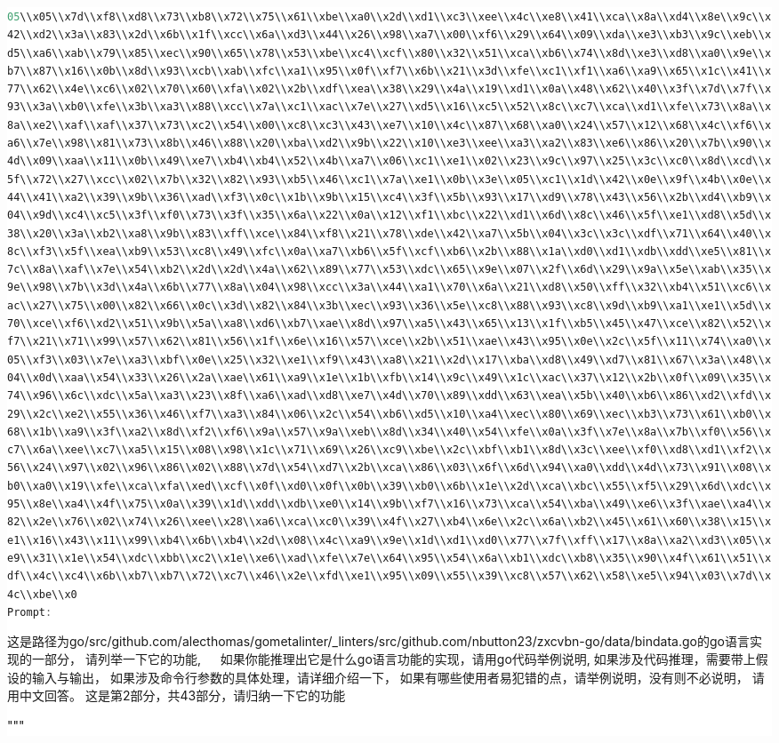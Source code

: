```go
05\\x05\\x7d\\xf8\\xd8\\x73\\xb8\\x72\\x75\\x61\\xbe\\xa0\\x2d\\xd1\\xc3\\xee\\x4c\\xe8\\x41\\xca\\x8a\\xd4\\x8e\\x9c\\x42\\xd2\\x3a\\x83\\x2d\\x6b\\x1f\\xcc\\x6a\\xd3\\x44\\x26\\x98\\xa7\\x00\\xf6\\x29\\x64\\x09\\xda\\xe3\\xb3\\x9c\\xeb\\xd5\\xa6\\xab\\x79\\x85\\xec\\x90\\x65\\x78\\x53\\xbe\\xc4\\xcf\\x80\\x32\\x51\\xca\\xb6\\x74\\x8d\\xe3\\xd8\\xa0\\x9e\\xb7\\x87\\x16\\x0b\\x8d\\x93\\xcb\\xab\\xfc\\xa1\\x95\\x0f\\xf7\\x6b\\x21\\x3d\\xfe\\xc1\\xf1\\xa6\\xa9\\x65\\x1c\\x41\\x77\\x62\\x4e\\xc6\\x02\\x70\\x60\\xfa\\x02\\x2b\\xdf\\xea\\x38\\x29\\x4a\\x19\\xd1\\x0a\\x48\\x62\\x40\\x3f\\x7d\\x7f\\x93\\x3a\\xb0\\xfe\\x3b\\xa3\\x88\\xcc\\x7a\\xc1\\xac\\x7e\\x27\\xd5\\x16\\xc5\\x52\\x8c\\xc7\\xca\\xd1\\xfe\\x73\\x8a\\x8a\\xe2\\xaf\\xaf\\x37\\x73\\xc2\\x54\\x00\\xc8\\xc3\\x43\\xe7\\x10\\x4c\\x87\\x68\\xa0\\x24\\x57\\x12\\x68\\x4c\\xf6\\xa6\\x7e\\x98\\x81\\x73\\x8b\\x46\\x88\\x20\\xba\\xd2\\x9b\\x22\\x10\\xe3\\xee\\xa3\\xa2\\x83\\xe6\\x86\\x20\\x7b\\x90\\x4d\\x09\\xaa\\x11\\x0b\\x49\\xe7\\xb4\\xb4\\x52\\x4b\\xa7\\x06\\xc1\\xe1\\x02\\x23\\x9c\\x97\\x25\\x3c\\xc0\\x8d\\xcd\\x5f\\x72\\x27\\xcc\\x02\\x7b\\x32\\x82\\x93\\xb5\\x46\\xc1\\x7a\\xe1\\x0b\\x3e\\x05\\xc1\\x1d\\x42\\x0e\\x9f\\x4b\\x0e\\x44\\x41\\xa2\\x39\\x9b\\x36\\xad\\xf3\\x0c\\x1b\\x9b\\x15\\xc4\\x3f\\x5b\\x93\\x17\\xd9\\x78\\x43\\x56\\x2b\\xd4\\xb9\\x04\\x9d\\xc4\\xc5\\x3f\\xf0\\x73\\x3f\\x35\\x6a\\x22\\x0a\\x12\\xf1\\xbc\\x22\\xd1\\x6d\\x8c\\x46\\x5f\\xe1\\xd8\\x5d\\x38\\x20\\x3a\\xb2\\xa8\\x9b\\x83\\xff\\xce\\x84\\xf8\\x21\\x78\\xde\\x42\\xa7\\x5b\\x04\\x3c\\x3c\\xdf\\x71\\x64\\x40\\x8c\\xf3\\x5f\\xea\\xb9\\x53\\xc8\\x49\\xfc\\x0a\\xa7\\xb6\\x5f\\xcf\\xb6\\x2b\\x88\\x1a\\xd0\\xd1\\xdb\\xdd\\xe5\\x81\\x7c\\x8a\\xaf\\x7e\\x54\\xb2\\x2d\\x2d\\x4a\\x62\\x89\\x77\\x53\\xdc\\x65\\x9e\\x07\\x2f\\x6d\\x29\\x9a\\x5e\\xab\\x35\\x9e\\x98\\x7b\\x3d\\x4a\\x6b\\x77\\x8a\\x04\\x98\\xcc\\x3a\\x44\\xa1\\x70\\x6a\\x21\\xd8\\x50\\xff\\x32\\xb4\\x51\\xc6\\xac\\x27\\x75\\x00\\x82\\x66\\x0c\\x3d\\x82\\x84\\x3b\\xec\\x93\\x36\\x5e\\xc8\\x88\\x93\\xc8\\x9d\\xb9\\xa1\\xe1\\x5d\\x70\\xce\\xf6\\xd2\\x51\\x9b\\x5a\\xa8\\xd6\\xb7\\xae\\x8d\\x97\\xa5\\x43\\x65\\x13\\x1f\\xb5\\x45\\x47\\xce\\x82\\x52\\xf7\\x21\\x71\\x99\\x57\\x62\\x81\\x56\\x1f\\x6e\\x16\\x57\\xce\\x2b\\x51\\xae\\x43\\x95\\x0e\\x2c\\x5f\\x11\\x74\\xa0\\x05\\xf3\\x03\\x7e\\xa3\\xbf\\x0e\\x25\\x32\\xe1\\xf9\\x43\\xa8\\x21\\x2d\\x17\\xba\\xd8\\x49\\xd7\\x81\\x67\\x3a\\x48\\x04\\x0d\\xaa\\x54\\x33\\x26\\x2a\\xae\\x61\\xa9\\x1e\\x1b\\xfb\\x14\\x9c\\x49\\x1c\\xac\\x37\\x12\\x2b\\x0f\\x09\\x35\\x74\\x96\\x6c\\xdc\\x5a\\xa3\\x23\\x8f\\xa6\\xad\\xd8\\xe7\\x4d\\x70\\x89\\xdd\\x63\\xea\\x5b\\x40\\xb6\\x86\\xd2\\xfd\\x29\\x2c\\xe2\\x55\\x36\\x46\\xf7\\xa3\\x84\\x06\\x2c\\x54\\xb6\\xd5\\x10\\xa4\\xec\\x80\\x69\\xec\\xb3\\x73\\x61\\xb0\\x68\\x1b\\xa9\\x3f\\xa2\\x8d\\xf2\\xf6\\x9a\\x57\\x9a\\xeb\\x8d\\x34\\x40\\x54\\xfe\\x0a\\x3f\\x7e\\x8a\\x7b\\xf0\\x56\\xc7\\x6a\\xee\\xc7\\xa5\\x15\\x08\\x98\\x1c\\x71\\x69\\x26\\xc9\\xbe\\x2c\\xbf\\xb1\\x8d\\x3c\\xee\\xf0\\xd8\\xd1\\xf2\\x56\\x24\\x97\\x02\\x96\\x86\\x02\\x88\\x7d\\x54\\xd7\\x2b\\xca\\x86\\x03\\x6f\\x6d\\x94\\xa0\\xdd\\x4d\\x73\\x91\\x08\\xb0\\xa0\\x19\\xfe\\xca\\xfa\\xed\\xcf\\x0f\\xd0\\x0f\\x0b\\x39\\xb0\\x6b\\x1e\\x2d\\xca\\xbc\\x55\\xf5\\x29\\x6d\\xdc\\x95\\x8e\\xa4\\x4f\\x75\\x0a\\x39\\x1d\\xdd\\xdb\\xe0\\x14\\x9b\\xf7\\x16\\x73\\xca\\x54\\xba\\x49\\xe6\\x3f\\xae\\xa4\\x82\\x2e\\x76\\x02\\x74\\x26\\xee\\x28\\xa6\\xca\\xc0\\x39\\x4f\\x27\\xb4\\x6e\\x2c\\x6a\\xb2\\x45\\x61\\x60\\x38\\x15\\xe1\\x16\\x43\\x11\\x99\\xb4\\x6b\\xb4\\x2d\\x08\\x4c\\xa9\\x9e\\x1d\\xd1\\xd0\\x77\\x7f\\xff\\x17\\x8a\\xa2\\xd3\\x05\\xe9\\x31\\x1e\\x54\\xdc\\xbb\\xc2\\x1e\\xe6\\xad\\xfe\\x7e\\x64\\x95\\x54\\x6a\\xb1\\xdc\\xb8\\x35\\x90\\x4f\\x61\\x51\\xdf\\x4c\\xc4\\x6b\\xb7\\xb7\\x72\\xc7\\x46\\x2e\\xfd\\xe1\\x95\\x09\\x55\\x39\\xc8\\x57\\x62\\x58\\xe5\\x94\\x03\\x7d\\x4c\\xbe\\x0
Prompt: 
```
这是路径为go/src/github.com/alecthomas/gometalinter/_linters/src/github.com/nbutton23/zxcvbn-go/data/bindata.go的go语言实现的一部分， 请列举一下它的功能, 　
如果你能推理出它是什么go语言功能的实现，请用go代码举例说明, 
如果涉及代码推理，需要带上假设的输入与输出，
如果涉及命令行参数的具体处理，请详细介绍一下，
如果有哪些使用者易犯错的点，请举例说明，没有则不必说明，
请用中文回答。
这是第2部分，共43部分，请归纳一下它的功能

"""